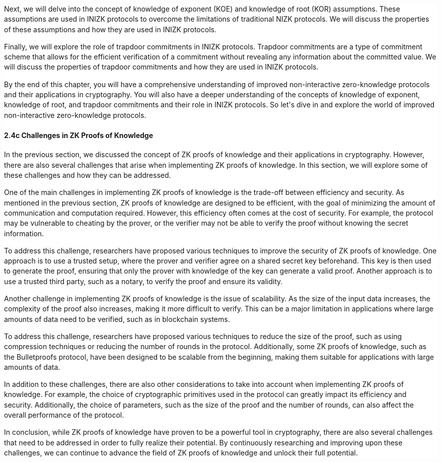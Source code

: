 Next, we will delve into the concept of knowledge of exponent (KOE) and knowledge of root (KOR) assumptions. These assumptions are used in INIZK protocols to overcome the limitations of traditional NIZK protocols. We will discuss the properties of these assumptions and how they are used in INIZK protocols.

Finally, we will explore the role of trapdoor commitments in INIZK protocols. Trapdoor commitments are a type of commitment scheme that allows for the efficient verification of a commitment without revealing any information about the committed value. We will discuss the properties of trapdoor commitments and how they are used in INIZK protocols.

By the end of this chapter, you will have a comprehensive understanding of improved non-interactive zero-knowledge protocols and their applications in cryptography. You will also have a deeper understanding of the concepts of knowledge of exponent, knowledge of root, and trapdoor commitments and their role in INIZK protocols. So let's dive in and explore the world of improved non-interactive zero-knowledge protocols.





#### 2.4c Challenges in ZK Proofs of Knowledge

In the previous section, we discussed the concept of ZK proofs of knowledge and their applications in cryptography. However, there are also several challenges that arise when implementing ZK proofs of knowledge. In this section, we will explore some of these challenges and how they can be addressed.

One of the main challenges in implementing ZK proofs of knowledge is the trade-off between efficiency and security. As mentioned in the previous section, ZK proofs of knowledge are designed to be efficient, with the goal of minimizing the amount of communication and computation required. However, this efficiency often comes at the cost of security. For example, the protocol may be vulnerable to cheating by the prover, or the verifier may not be able to verify the proof without knowing the secret information.

To address this challenge, researchers have proposed various techniques to improve the security of ZK proofs of knowledge. One approach is to use a trusted setup, where the prover and verifier agree on a shared secret key beforehand. This key is then used to generate the proof, ensuring that only the prover with knowledge of the key can generate a valid proof. Another approach is to use a trusted third party, such as a notary, to verify the proof and ensure its validity.

Another challenge in implementing ZK proofs of knowledge is the issue of scalability. As the size of the input data increases, the complexity of the proof also increases, making it more difficult to verify. This can be a major limitation in applications where large amounts of data need to be verified, such as in blockchain systems.

To address this challenge, researchers have proposed various techniques to reduce the size of the proof, such as using compression techniques or reducing the number of rounds in the protocol. Additionally, some ZK proofs of knowledge, such as the Bulletproofs protocol, have been designed to be scalable from the beginning, making them suitable for applications with large amounts of data.

In addition to these challenges, there are also other considerations to take into account when implementing ZK proofs of knowledge. For example, the choice of cryptographic primitives used in the protocol can greatly impact its efficiency and security. Additionally, the choice of parameters, such as the size of the proof and the number of rounds, can also affect the overall performance of the protocol.

In conclusion, while ZK proofs of knowledge have proven to be a powerful tool in cryptography, there are also several challenges that need to be addressed in order to fully realize their potential. By continuously researching and improving upon these challenges, we can continue to advance the field of ZK proofs of knowledge and unlock their full potential.
